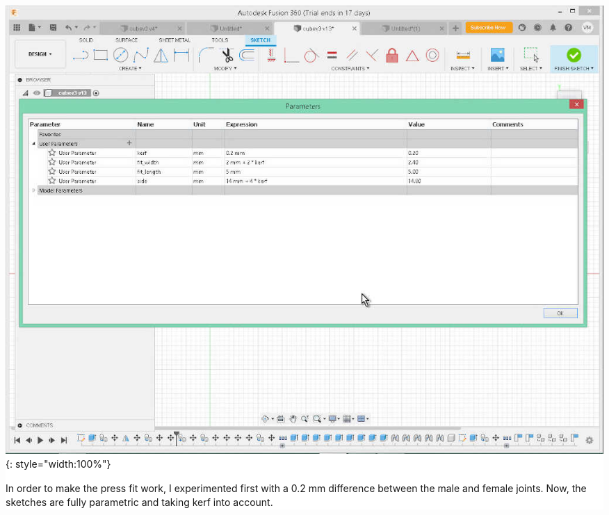 ![](../images/week03/die/die2a.jpg){: style="width:100%"}

In order to make the press fit work, I experimented first with a 0.2 mm difference between the male and female joints. Now, the sketches are fully parametric and taking kerf into account.

